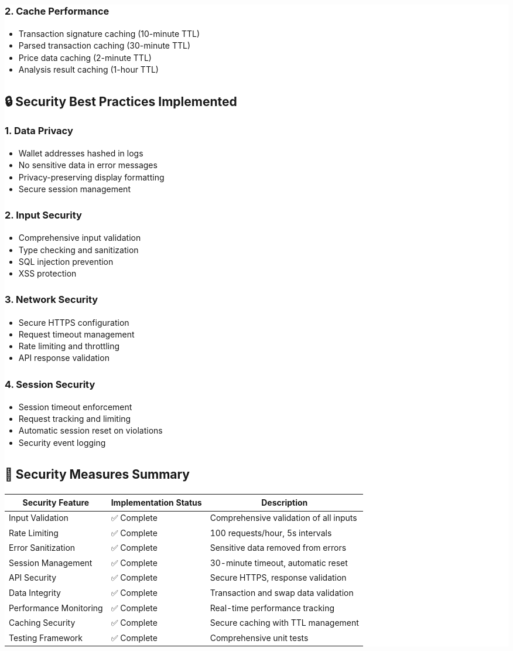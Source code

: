 ### 2. Cache Performance
- Transaction signature caching (10-minute TTL)
- Parsed transaction caching (30-minute TTL)
- Price data caching (2-minute TTL)
- Analysis result caching (1-hour TTL)

## 🔒 Security Best Practices Implemented

### 1. Data Privacy
- Wallet addresses hashed in logs
- No sensitive data in error messages
- Privacy-preserving display formatting
- Secure session management

### 2. Input Security
- Comprehensive input validation
- Type checking and sanitization
- SQL injection prevention
- XSS protection

### 3. Network Security
- Secure HTTPS configuration
- Request timeout management
- Rate limiting and throttling
- API response validation

### 4. Session Security
- Session timeout enforcement
- Request tracking and limiting
- Automatic session reset on violations
- Security event logging

## 🚨 Security Measures Summary

| Security Feature | Implementation Status | Description |
|------------------|----------------------|-------------|
| Input Validation | ✅ Complete | Comprehensive validation of all inputs |
| Rate Limiting | ✅ Complete | 100 requests/hour, 5s intervals |
| Error Sanitization | ✅ Complete | Sensitive data removed from errors |
| Session Management | ✅ Complete | 30-minute timeout, automatic reset |
| API Security | ✅ Complete | Secure HTTPS, response validation |
| Data Integrity | ✅ Complete | Transaction and swap data validation |
| Performance Monitoring | ✅ Complete | Real-time performance tracking |
| Caching Security | ✅ Complete | Secure caching with TTL management |
| Testing Framework | ✅ Complete | Comprehensive unit tests |
